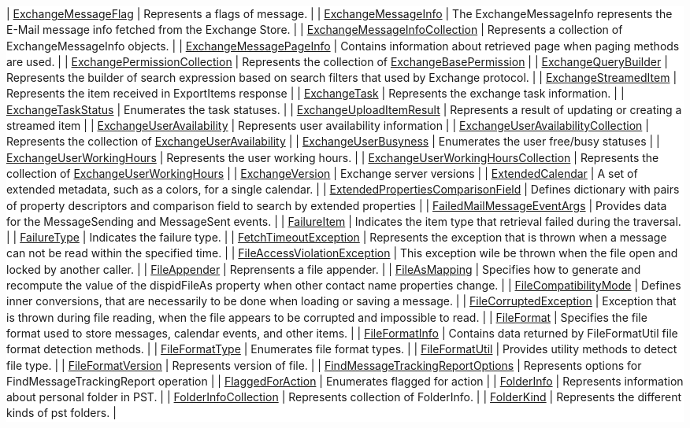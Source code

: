 | [ExchangeMessageFlag](../com.aspose.email/exchangemessageflag) | Represents a flags of message. |
| [ExchangeMessageInfo](../com.aspose.email/exchangemessageinfo) | The ExchangeMessageInfo represents the E-Mail message info fetched from the Exchange Store. |
| [ExchangeMessageInfoCollection](../com.aspose.email/exchangemessageinfocollection) | Represents a collection of ExchangeMessageInfo objects. |
| [ExchangeMessagePageInfo](../com.aspose.email/exchangemessagepageinfo) | Contains information about retrieved page when paging methods are used. |
| [ExchangePermissionCollection](../com.aspose.email/exchangepermissioncollection) | Represents the collection of [ExchangeBasePermission](../com.aspose.email/exchangebasepermission) |
| [ExchangeQueryBuilder](../com.aspose.email/exchangequerybuilder) | Represents the builder of search expression based on search filters that used by Exchange protocol. |
| [ExchangeStreamedItem](../com.aspose.email/exchangestreameditem) | Represents the item received in ExportItems response |
| [ExchangeTask](../com.aspose.email/exchangetask) | Represents the exchange task information. |
| [ExchangeTaskStatus](../com.aspose.email/exchangetaskstatus) | Enumerates the task statuses. |
| [ExchangeUploadItemResult](../com.aspose.email/exchangeuploaditemresult) | Represents a result of updating or creating a streamed item |
| [ExchangeUserAvailability](../com.aspose.email/exchangeuseravailability) | Represents user availability information |
| [ExchangeUserAvailabilityCollection](../com.aspose.email/exchangeuseravailabilitycollection) | Represents the collection of [ExchangeUserAvailability](../com.aspose.email/exchangeuseravailability) |
| [ExchangeUserBusyness](../com.aspose.email/exchangeuserbusyness) | Enumerates the user free/busy statuses |
| [ExchangeUserWorkingHours](../com.aspose.email/exchangeuserworkinghours) | Represents the user working hours. |
| [ExchangeUserWorkingHoursCollection](../com.aspose.email/exchangeuserworkinghourscollection) | Represents the collection of [ExchangeUserWorkingHours](../com.aspose.email/exchangeuserworkinghours) |
| [ExchangeVersion](../com.aspose.email/exchangeversion) | Exchange server versions |
| [ExtendedCalendar](../com.aspose.email/extendedcalendar) | A set of extended metadata, such as a colors, for a single calendar. |
| [ExtendedPropertiesComparisonField](../com.aspose.email/extendedpropertiescomparisonfield) | Defines dictionary with pairs of property descriptors and comparison field to search by extended properties |
| [FailedMailMessageEventArgs](../com.aspose.email/failedmailmessageeventargs) | Provides data for the MessageSending and MessageSent events. |
| [FailureItem](../com.aspose.email/failureitem) | Indicates the item type that retrieval failed during the traversal. |
| [FailureType](../com.aspose.email/failuretype) | Indicates the failure type. |
| [FetchTimeoutException](../com.aspose.email/fetchtimeoutexception) | Represents the exception that is thrown when a message can not be read within the specified time. |
| [FileAccessViolationException](../com.aspose.email/fileaccessviolationexception) | This exception wile be thrown when the file open and locked by another caller. |
| [FileAppender](../com.aspose.email/fileappender) | Reprensents a file appender. |
| [FileAsMapping](../com.aspose.email/fileasmapping) | Specifies how to generate and recompute the value of the dispidFileAs property when other contact name properties change. |
| [FileCompatibilityMode](../com.aspose.email/filecompatibilitymode) | Defines inner conversions, that are necessarily to be done when loading or saving a message. |
| [FileCorruptedException](../com.aspose.email/filecorruptedexception) | Exception that is thrown during file reading, when the file appears to be corrupted and impossible to read. |
| [FileFormat](../com.aspose.email/fileformat) | Specifies the file format used to store messages, calendar events, and other items. |
| [FileFormatInfo](../com.aspose.email/fileformatinfo) | Contains data returned by FileFormatUtil file format detection methods. |
| [FileFormatType](../com.aspose.email/fileformattype) | Enumerates file format types. |
| [FileFormatUtil](../com.aspose.email/fileformatutil) | Provides utility methods to detect file type. |
| [FileFormatVersion](../com.aspose.email/fileformatversion) | Represents version of file. |
| [FindMessageTrackingReportOptions](../com.aspose.email/findmessagetrackingreportoptions) | Represents options for FindMessageTrackingReport operation |
| [FlaggedForAction](../com.aspose.email/flaggedforaction) | Enumerates flagged for action |
| [FolderInfo](../com.aspose.email/folderinfo) | Represents information about personal folder in PST. |
| [FolderInfoCollection](../com.aspose.email/folderinfocollection) | Represents collection of FolderInfo. |
| [FolderKind](../com.aspose.email/folderkind) | Represents the different kinds of pst folders. |